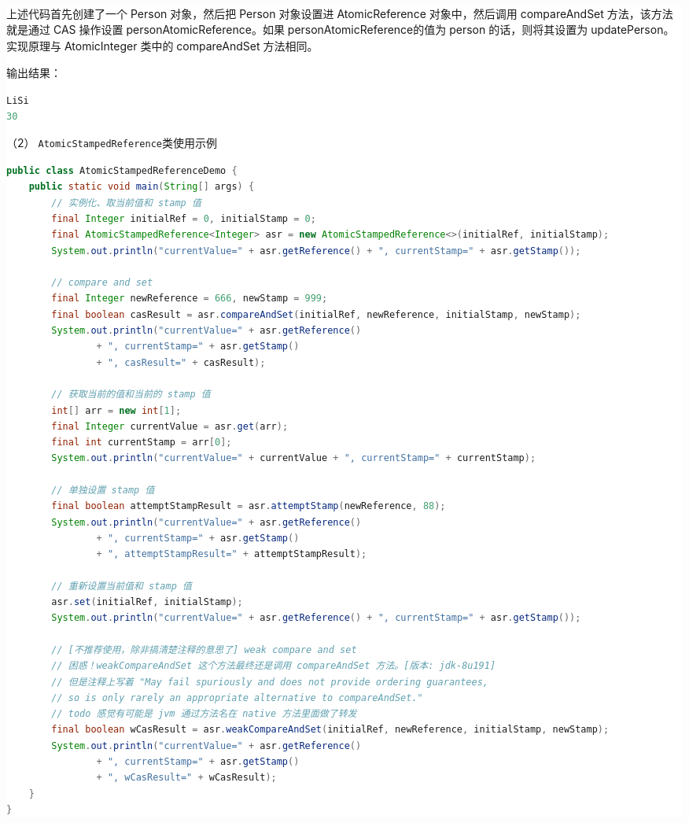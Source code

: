 上述代码首先创建了一个 Person 对象，然后把 Person 对象设置进 AtomicReference 对象中，然后调用 compareAndSet 方法，该方法就是通过 CAS 操作设置 personAtomicReference。如果 personAtomicReference的值为 person 的话，则将其设置为 updatePerson。实现原理与 AtomicInteger 类中的 compareAndSet 方法相同。

输出结果：

```java
LiSi
30
```

（2） `AtomicStampedReference`类使用示例

```java
public class AtomicStampedReferenceDemo {
    public static void main(String[] args) {
        // 实例化、取当前值和 stamp 值
        final Integer initialRef = 0, initialStamp = 0;
        final AtomicStampedReference<Integer> asr = new AtomicStampedReference<>(initialRef, initialStamp);
        System.out.println("currentValue=" + asr.getReference() + ", currentStamp=" + asr.getStamp());

        // compare and set
        final Integer newReference = 666, newStamp = 999;
        final boolean casResult = asr.compareAndSet(initialRef, newReference, initialStamp, newStamp);
        System.out.println("currentValue=" + asr.getReference()
                + ", currentStamp=" + asr.getStamp()
                + ", casResult=" + casResult);

        // 获取当前的值和当前的 stamp 值
        int[] arr = new int[1];
        final Integer currentValue = asr.get(arr);
        final int currentStamp = arr[0];
        System.out.println("currentValue=" + currentValue + ", currentStamp=" + currentStamp);

        // 单独设置 stamp 值
        final boolean attemptStampResult = asr.attemptStamp(newReference, 88);
        System.out.println("currentValue=" + asr.getReference()
                + ", currentStamp=" + asr.getStamp()
                + ", attemptStampResult=" + attemptStampResult);

        // 重新设置当前值和 stamp 值
        asr.set(initialRef, initialStamp);
        System.out.println("currentValue=" + asr.getReference() + ", currentStamp=" + asr.getStamp());

        // [不推荐使用，除非搞清楚注释的意思了] weak compare and set
        // 困惑！weakCompareAndSet 这个方法最终还是调用 compareAndSet 方法。[版本: jdk-8u191]
        // 但是注释上写着 "May fail spuriously and does not provide ordering guarantees,
        // so is only rarely an appropriate alternative to compareAndSet."
        // todo 感觉有可能是 jvm 通过方法名在 native 方法里面做了转发
        final boolean wCasResult = asr.weakCompareAndSet(initialRef, newReference, initialStamp, newStamp);
        System.out.println("currentValue=" + asr.getReference()
                + ", currentStamp=" + asr.getStamp()
                + ", wCasResult=" + wCasResult);
    }
}
```
